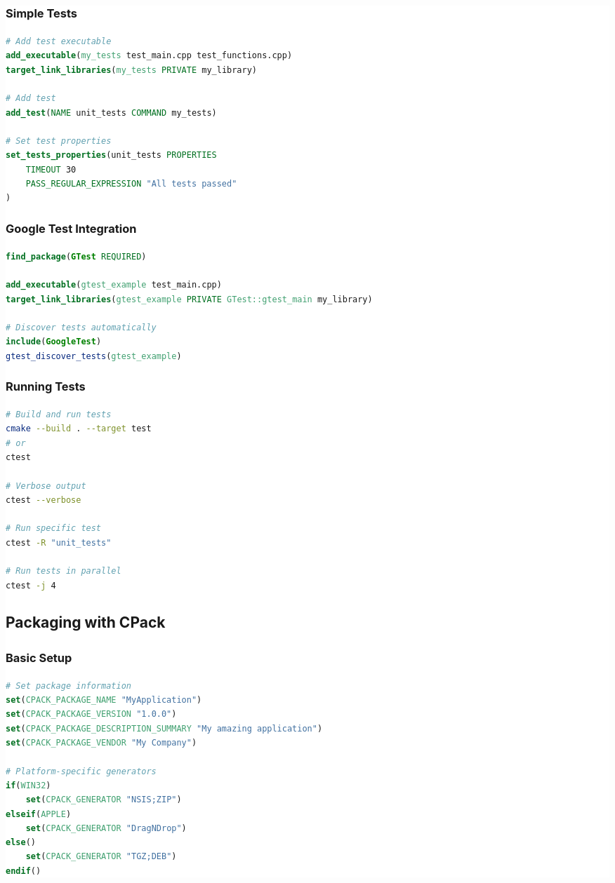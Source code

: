 ### Simple Tests
```cmake
# Add test executable
add_executable(my_tests test_main.cpp test_functions.cpp)
target_link_libraries(my_tests PRIVATE my_library)

# Add test
add_test(NAME unit_tests COMMAND my_tests)

# Set test properties
set_tests_properties(unit_tests PROPERTIES
    TIMEOUT 30
    PASS_REGULAR_EXPRESSION "All tests passed"
)
```

### Google Test Integration
```cmake
find_package(GTest REQUIRED)

add_executable(gtest_example test_main.cpp)
target_link_libraries(gtest_example PRIVATE GTest::gtest_main my_library)

# Discover tests automatically
include(GoogleTest)
gtest_discover_tests(gtest_example)
```

### Running Tests
```bash
# Build and run tests
cmake --build . --target test
# or
ctest

# Verbose output
ctest --verbose

# Run specific test
ctest -R "unit_tests"

# Run tests in parallel
ctest -j 4
```

## Packaging with CPack

### Basic Setup
```cmake
# Set package information
set(CPACK_PACKAGE_NAME "MyApplication")
set(CPACK_PACKAGE_VERSION "1.0.0")
set(CPACK_PACKAGE_DESCRIPTION_SUMMARY "My amazing application")
set(CPACK_PACKAGE_VENDOR "My Company")

# Platform-specific generators
if(WIN32)
    set(CPACK_GENERATOR "NSIS;ZIP")
elseif(APPLE)
    set(CPACK_GENERATOR "DragNDrop")
else()
    set(CPACK_GENERATOR "TGZ;DEB")
endif()
```